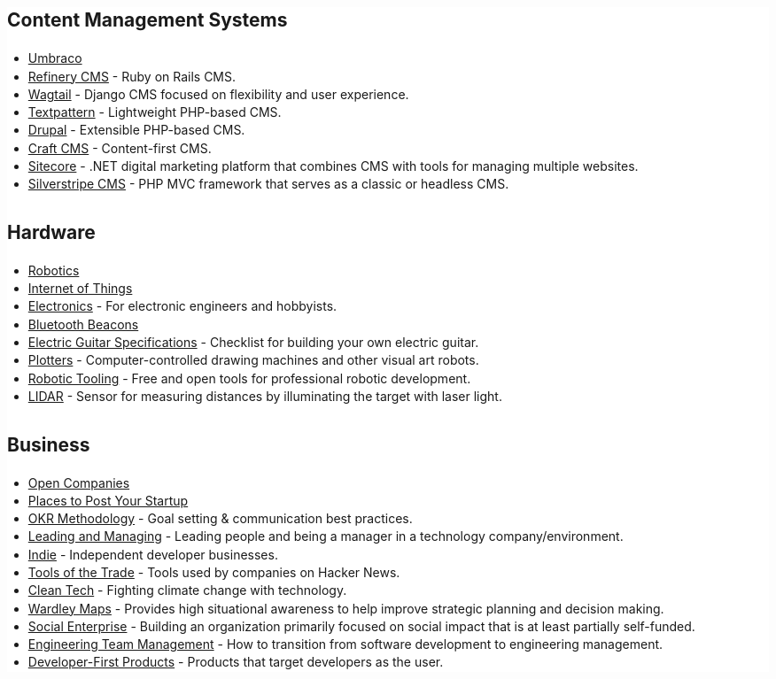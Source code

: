 Content Management Systems
--------------------------

-   [Umbraco](https://github.com/umbraco-community/awesome-umbraco#readme)
-   [Refinery CMS](https://github.com/refinerycms-contrib/awesome-refinerycms#readme) - Ruby on Rails CMS.
-   [Wagtail](https://github.com/springload/awesome-wagtail#readme) - Django CMS focused on flexibility and user experience.
-   [Textpattern](https://github.com/drmonkeyninja/awesome-textpattern#readme) - Lightweight PHP-based CMS.
-   [Drupal](https://github.com/nirgn975/awesome-drupal#readme) - Extensible PHP-based CMS.
-   [Craft CMS](https://github.com/craftcms/awesome#readme) - Content-first CMS.
-   [Sitecore](https://github.com/MartinMiles/Awesome-Sitecore#readme) - .NET digital marketing platform that combines CMS with tools for managing multiple websites.
-   [Silverstripe CMS](https://github.com/wernerkrauss/awesome-silverstripe-cms#readme) - PHP MVC framework that serves as a classic or headless CMS.

Hardware
--------

-   [Robotics](https://github.com/Kiloreux/awesome-robotics#readme)
-   [Internet of Things](https://github.com/HQarroum/awesome-iot#readme)
-   [Electronics](https://github.com/kitspace/awesome-electronics#readme) - For electronic engineers and hobbyists.
-   [Bluetooth Beacons](https://github.com/rabschi/awesome-beacon#readme)
-   [Electric Guitar Specifications](https://github.com/gitfrage/guitarspecs#readme) - Checklist for building your own electric guitar.
-   [Plotters](https://github.com/beardicus/awesome-plotters#readme) - Computer-controlled drawing machines and other visual art robots.
-   [Robotic Tooling](https://github.com/protontypes/awesome-robotic-tooling#readme) - Free and open tools for professional robotic development.
-   [LIDAR](https://github.com/szenergy/awesome-lidar#readme) - Sensor for measuring distances by illuminating the target with laser light.

Business
--------

-   [Open Companies](https://github.com/opencompany/awesome-open-company#readme)
-   [Places to Post Your Startup](https://github.com/mmccaff/PlacesToPostYourStartup#readme)
-   [OKR Methodology](https://github.com/domenicosolazzo/awesome-okr#readme) - Goal setting & communication best practices.
-   [Leading and Managing](https://github.com/LappleApple/awesome-leading-and-managing#readme) - Leading people and being a manager in a technology company/environment.
-   [Indie](https://github.com/mezod/awesome-indie#readme) - Independent developer businesses.
-   [Tools of the Trade](https://github.com/cjbarber/ToolsOfTheTrade#readme) - Tools used by companies on Hacker News.
-   [Clean Tech](https://github.com/nglgzz/awesome-clean-tech#readme) - Fighting climate change with technology.
-   [Wardley Maps](https://github.com/wardley-maps-community/awesome-wardley-maps#readme) - Provides high situational awareness to help improve strategic planning and decision making.
-   [Social Enterprise](https://github.com/RayBB/awesome-social-enterprise#readme) - Building an organization primarily focused on social impact that is at least partially self-funded.
-   [Engineering Team Management](https://github.com/kdeldycke/awesome-engineering-team-management#readme) - How to transition from software development to engineering management.
-   [Developer-First Products](https://github.com/agamm/awesome-developer-first#readme) - Products that target developers as the user.
